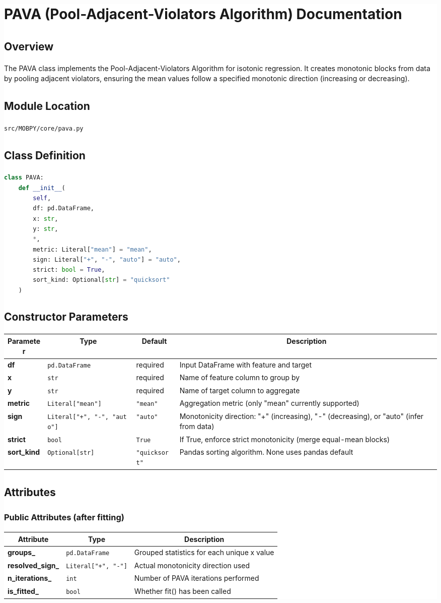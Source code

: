 # PAVA (Pool-Adjacent-Violators Algorithm) Documentation

## Overview
The PAVA class implements the Pool-Adjacent-Violators Algorithm for isotonic regression. It creates monotonic blocks from data by pooling adjacent violators, ensuring the mean values follow a specified monotonic direction (increasing or decreasing).

## Module Location
`src/MOBPY/core/pava.py`

## Class Definition

```python
class PAVA:
    def __init__(
        self,
        df: pd.DataFrame,
        x: str,
        y: str,
        *,
        metric: Literal["mean"] = "mean",
        sign: Literal["+", "-", "auto"] = "auto",
        strict: bool = True,
        sort_kind: Optional[str] = "quicksort"
    )
```

## Constructor Parameters

| Parameter | Type | Default | Description |
|-----------|------|---------|-------------|
| **df** | `pd.DataFrame` | required | Input DataFrame with feature and target |
| **x** | `str` | required | Name of feature column to group by |
| **y** | `str` | required | Name of target column to aggregate |
| **metric** | `Literal["mean"]` | `"mean"` | Aggregation metric (only "mean" currently supported) |
| **sign** | `Literal["+", "-", "auto"]` | `"auto"` | Monotonicity direction: "+" (increasing), "-" (decreasing), or "auto" (infer from data) |
| **strict** | `bool` | `True` | If True, enforce strict monotonicity (merge equal-mean blocks) |
| **sort_kind** | `Optional[str]` | `"quicksort"` | Pandas sorting algorithm. None uses pandas default |

## Attributes

### Public Attributes (after fitting)
| Attribute | Type | Description |
|-----------|------|-------------|
| **groups_** | `pd.DataFrame` | Grouped statistics for each unique x value |
| **resolved_sign_** | `Literal["+", "-"]` | Actual monotonicity direction used |
| **n_iterations_** | `int` | Number of PAVA iterations performed |
| **is_fitted_** | `bool` | Whether fit() has been called |
